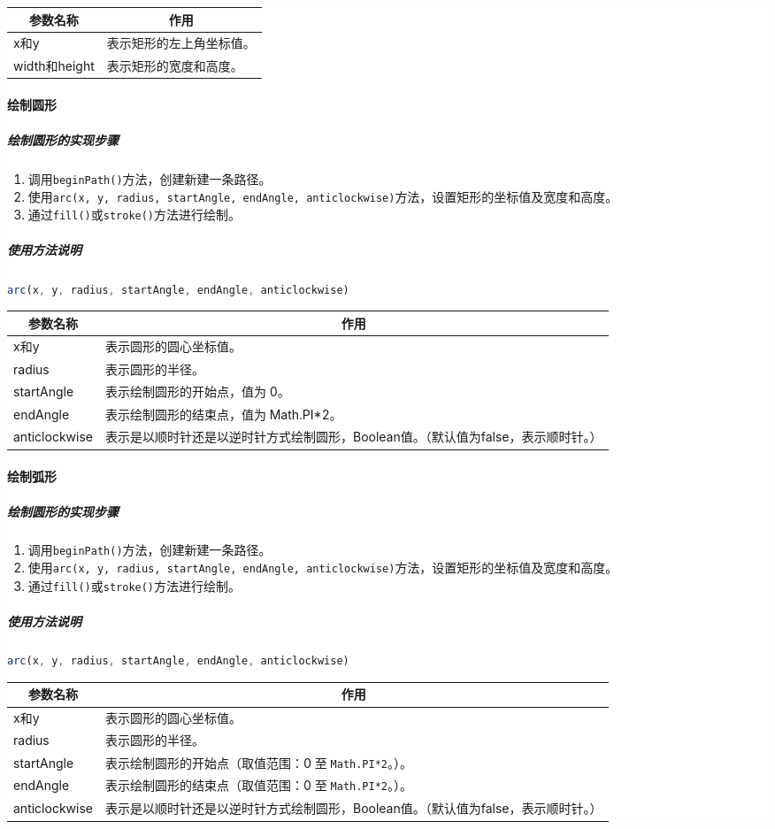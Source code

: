 | 参数名称 | 作用 |
| --- | --- |
| x和y | 表示矩形的左上角坐标值。 |
| width和height | 表示矩形的宽度和高度。|

#### 绘制圆形

##### 绘制圆形的实现步骤

1. 调用`beginPath()`方法，创建新建一条路径。
2. 使用`arc(x, y, radius, startAngle, endAngle, anticlockwise)`方法，设置矩形的坐标值及宽度和高度。
3. 通过`fill()`或`stroke()`方法进行绘制。

##### 使用方法说明

```javascript
arc(x, y, radius, startAngle, endAngle, anticlockwise)
```

| 参数名称 | 作用 |
| --- | --- |
| x和y | 表示圆形的圆心坐标值。 |
| radius | 表示圆形的半径。|
| startAngle | 表示绘制圆形的开始点，值为 0。|
| endAngle | 表示绘制圆形的结束点，值为 Math.PI*2。|
| anticlockwise | 表示是以顺时针还是以逆时针方式绘制圆形，Boolean值。（默认值为false，表示顺时针。）|

#### 绘制弧形

##### 绘制圆形的实现步骤

1. 调用`beginPath()`方法，创建新建一条路径。
2. 使用`arc(x, y, radius, startAngle, endAngle, anticlockwise)`方法，设置矩形的坐标值及宽度和高度。
3. 通过`fill()`或`stroke()`方法进行绘制。

##### 使用方法说明

```javascript
arc(x, y, radius, startAngle, endAngle, anticlockwise)
```

| 参数名称 | 作用 |
| --- | --- |
| x和y | 表示圆形的圆心坐标值。 |
| radius | 表示圆形的半径。|
| startAngle | 表示绘制圆形的开始点（取值范围：0 至 `Math.PI*2`。）。|
| endAngle | 表示绘制圆形的结束点（取值范围：0 至 `Math.PI*2`。）。|
| anticlockwise | 表示是以顺时针还是以逆时针方式绘制圆形，Boolean值。（默认值为false，表示顺时针。）|
